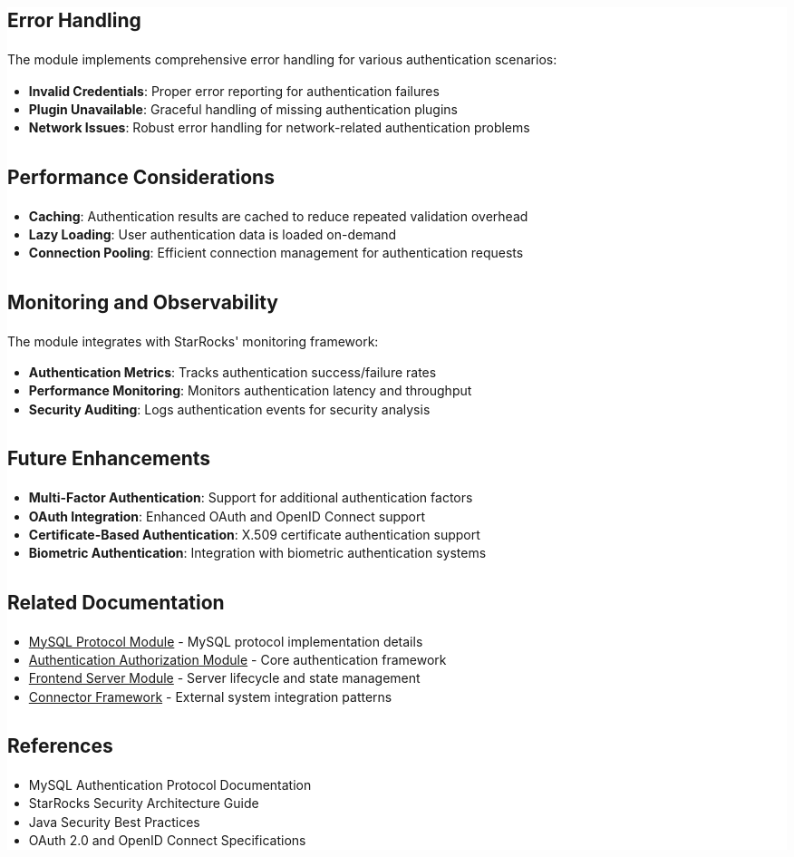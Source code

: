 ## Error Handling

The module implements comprehensive error handling for various authentication scenarios:

- **Invalid Credentials**: Proper error reporting for authentication failures
- **Plugin Unavailable**: Graceful handling of missing authentication plugins
- **Network Issues**: Robust error handling for network-related authentication problems

## Performance Considerations

- **Caching**: Authentication results are cached to reduce repeated validation overhead
- **Lazy Loading**: User authentication data is loaded on-demand
- **Connection Pooling**: Efficient connection management for authentication requests

## Monitoring and Observability

The module integrates with StarRocks' monitoring framework:

- **Authentication Metrics**: Tracks authentication success/failure rates
- **Performance Monitoring**: Monitors authentication latency and throughput
- **Security Auditing**: Logs authentication events for security analysis

## Future Enhancements

- **Multi-Factor Authentication**: Support for additional authentication factors
- **OAuth Integration**: Enhanced OAuth and OpenID Connect support
- **Certificate-Based Authentication**: X.509 certificate authentication support
- **Biometric Authentication**: Integration with biometric authentication systems

## Related Documentation

- [MySQL Protocol Module](mysql_protocol.md) - MySQL protocol implementation details
- [Authentication Authorization Module](authentication_authorization.md) - Core authentication framework
- [Frontend Server Module](frontend_server.md) - Server lifecycle and state management
- [Connector Framework](connectors.md) - External system integration patterns

## References

- MySQL Authentication Protocol Documentation
- StarRocks Security Architecture Guide
- Java Security Best Practices
- OAuth 2.0 and OpenID Connect Specifications